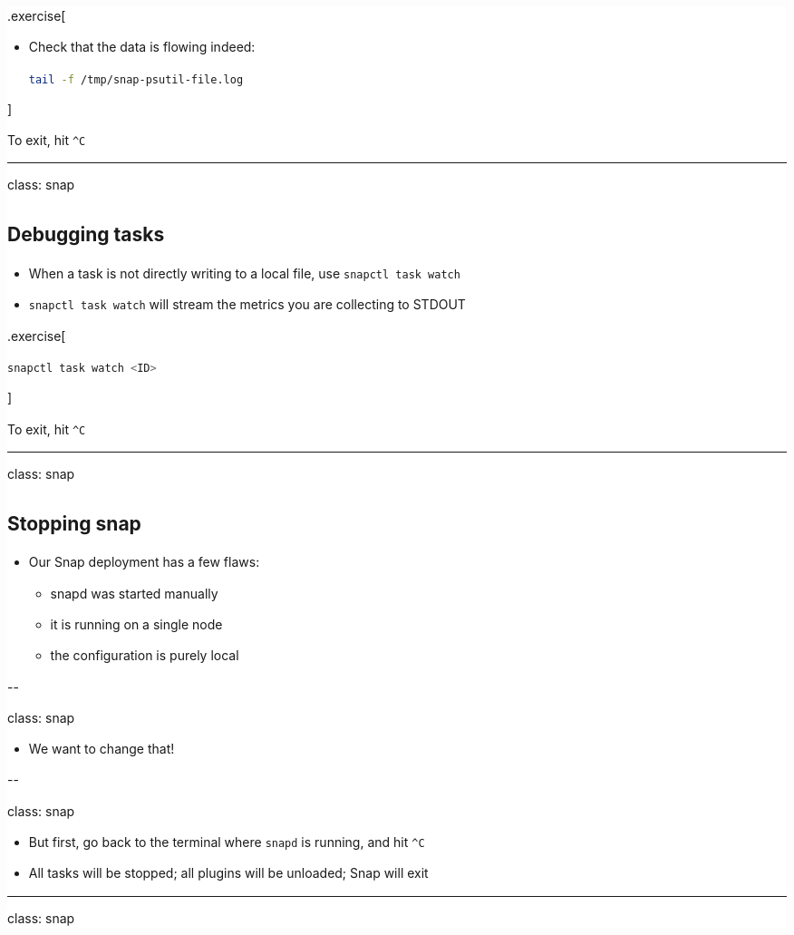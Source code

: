 .exercise[

- Check that the data is flowing indeed:
  ```bash
  tail -f /tmp/snap-psutil-file.log
  ```

]

To exit, hit `^C`

---

class: snap

## Debugging tasks

- When a task is not directly writing to a local file, use `snapctl task watch`

- `snapctl task watch` will stream the metrics you are collecting to STDOUT

.exercise[

```bash
snapctl task watch <ID>
```

]

To exit, hit `^C`

---

class: snap

## Stopping snap

- Our Snap deployment has a few flaws:

  - snapd was started manually

  - it is running on a single node

  - the configuration is purely local

--

class: snap

- We want to change that!

--

class: snap

- But first, go back to the terminal where `snapd` is running, and hit `^C`

- All tasks will be stopped; all plugins will be unloaded; Snap will exit

---

class: snap
